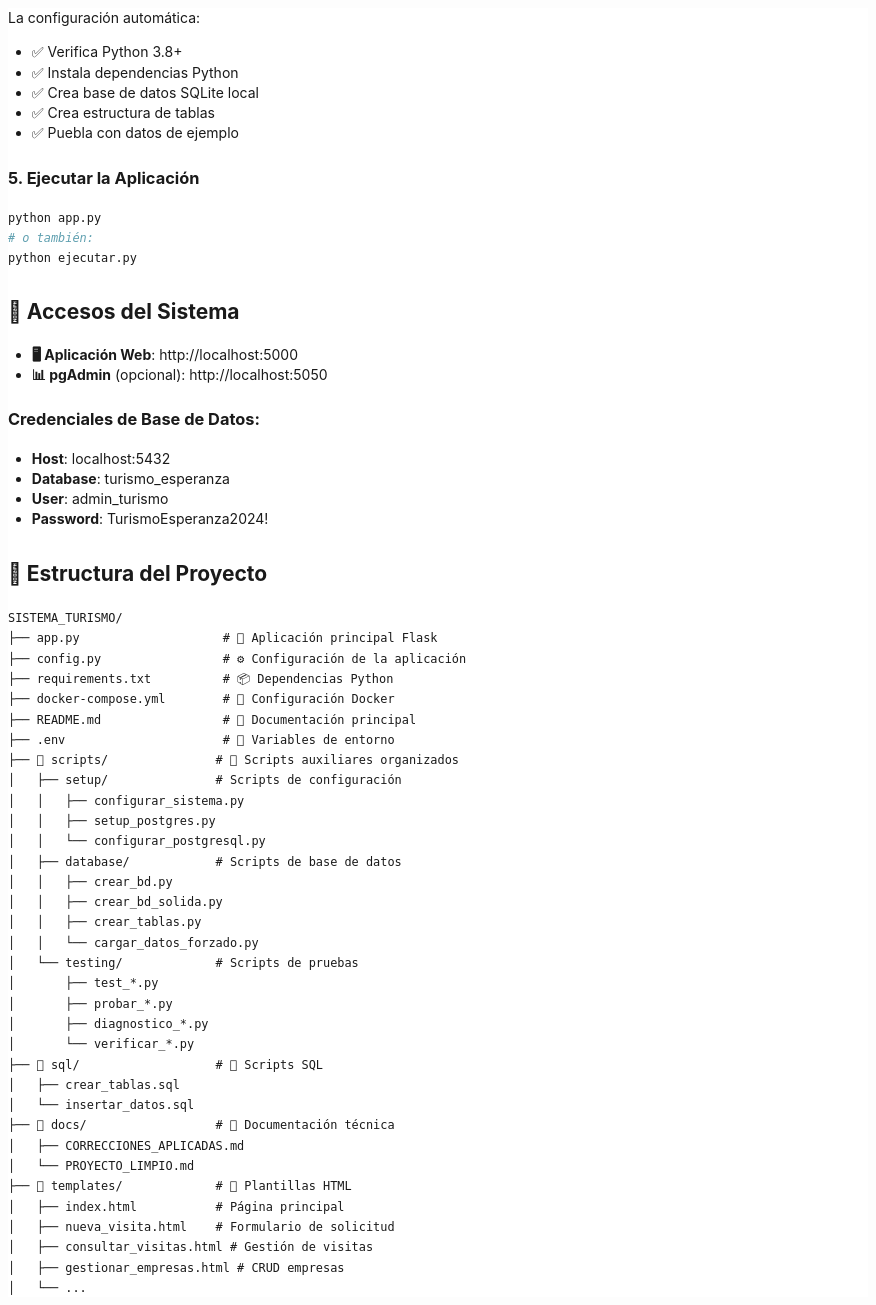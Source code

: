 La configuración automática:

- ✅ Verifica Python 3.8+
- ✅ Instala dependencias Python
- ✅ Crea base de datos SQLite local
- ✅ Crea estructura de tablas
- ✅ Puebla con datos de ejemplo

### 5. Ejecutar la Aplicación

```bash
python app.py
# o también:
python ejecutar.py
```

## 🔗 Accesos del Sistema

- **🖥️ Aplicación Web**: http://localhost:5000
- **📊 pgAdmin** (opcional): http://localhost:5050

### Credenciales de Base de Datos:

- **Host**: localhost:5432
- **Database**: turismo_esperanza
- **User**: admin_turismo
- **Password**: TurismoEsperanza2024!

## 📁 Estructura del Proyecto

```
SISTEMA_TURISMO/
├── app.py                    # 🚀 Aplicación principal Flask
├── config.py                 # ⚙️ Configuración de la aplicación  
├── requirements.txt          # 📦 Dependencias Python
├── docker-compose.yml        # 🐳 Configuración Docker
├── README.md                 # 📖 Documentación principal
├── .env                      # 🔐 Variables de entorno
├── 📁 scripts/               # 🔧 Scripts auxiliares organizados
│   ├── setup/               # Scripts de configuración
│   │   ├── configurar_sistema.py
│   │   ├── setup_postgres.py
│   │   └── configurar_postgresql.py
│   ├── database/            # Scripts de base de datos
│   │   ├── crear_bd.py
│   │   ├── crear_bd_solida.py
│   │   ├── crear_tablas.py
│   │   └── cargar_datos_forzado.py
│   └── testing/             # Scripts de pruebas
│       ├── test_*.py
│       ├── probar_*.py
│       ├── diagnostico_*.py
│       └── verificar_*.py
├── 📁 sql/                   # 💾 Scripts SQL
│   ├── crear_tablas.sql
│   └── insertar_datos.sql
├── 📁 docs/                  # 📖 Documentación técnica
│   ├── CORRECCIONES_APLICADAS.md
│   └── PROYECTO_LIMPIO.md
├── 📁 templates/             # 🎨 Plantillas HTML
│   ├── index.html           # Página principal
│   ├── nueva_visita.html    # Formulario de solicitud
│   ├── consultar_visitas.html # Gestión de visitas
│   ├── gestionar_empresas.html # CRUD empresas
│   └── ...
```